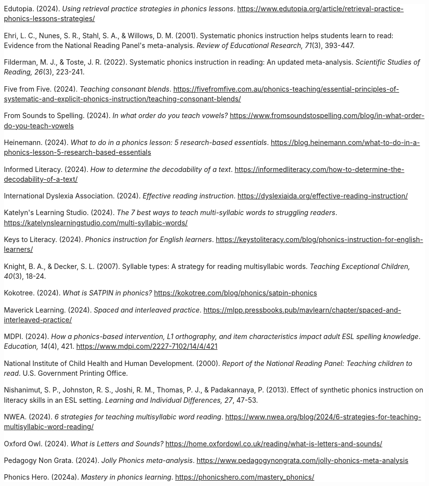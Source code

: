 Edutopia. (2024). *Using retrieval practice strategies in phonics lessons*. https://www.edutopia.org/article/retrieval-practice-phonics-lessons-strategies/

Ehri, L. C., Nunes, S. R., Stahl, S. A., & Willows, D. M. (2001). Systematic phonics instruction helps students learn to read: Evidence from the National Reading Panel's meta-analysis. *Review of Educational Research, 71*(3), 393-447.

Filderman, M. J., & Toste, J. R. (2022). Systematic phonics instruction in reading: An updated meta-analysis. *Scientific Studies of Reading, 26*(3), 223-241.

Five from Five. (2024). *Teaching consonant blends*. https://fivefromfive.com.au/phonics-teaching/essential-principles-of-systematic-and-explicit-phonics-instruction/teaching-consonant-blends/

From Sounds to Spelling. (2024). *In what order do you teach vowels?* https://www.fromsoundstospelling.com/blog/in-what-order-do-you-teach-vowels

Heinemann. (2024). *What to do in a phonics lesson: 5 research-based essentials*. https://blog.heinemann.com/what-to-do-in-a-phonics-lesson-5-research-based-essentials

Informed Literacy. (2024). *How to determine the decodability of a text*. https://informedliteracy.com/how-to-determine-the-decodability-of-a-text/

International Dyslexia Association. (2024). *Effective reading instruction*. https://dyslexiaida.org/effective-reading-instruction/

Katelyn's Learning Studio. (2024). *The 7 best ways to teach multi-syllabic words to struggling readers*. https://katelynslearningstudio.com/multi-syllabic-words/

Keys to Literacy. (2024). *Phonics instruction for English learners*. https://keystoliteracy.com/blog/phonics-instruction-for-english-learners/

Knight, B. A., & Decker, S. L. (2007). Syllable types: A strategy for reading multisyllabic words. *Teaching Exceptional Children, 40*(3), 18-24.

Kokotree. (2024). *What is SATPIN in phonics?* https://kokotree.com/blog/phonics/satpin-phonics

Maverick Learning. (2024). *Spaced and interleaved practice*. https://mlpp.pressbooks.pub/mavlearn/chapter/spaced-and-interleaved-practice/

MDPI. (2024). *How a phonics-based intervention, L1 orthography, and item characteristics impact adult ESL spelling knowledge*. *Education, 14*(4), 421. https://www.mdpi.com/2227-7102/14/4/421

National Institute of Child Health and Human Development. (2000). *Report of the National Reading Panel: Teaching children to read*. U.S. Government Printing Office.

Nishanimut, S. P., Johnston, R. S., Joshi, R. M., Thomas, P. J., & Padakannaya, P. (2013). Effect of synthetic phonics instruction on literacy skills in an ESL setting. *Learning and Individual Differences, 27*, 47-53.

NWEA. (2024). *6 strategies for teaching multisyllabic word reading*. https://www.nwea.org/blog/2024/6-strategies-for-teaching-multisyllabic-word-reading/

Oxford Owl. (2024). *What is Letters and Sounds?* https://home.oxfordowl.co.uk/reading/what-is-letters-and-sounds/

Pedagogy Non Grata. (2024). *Jolly Phonics meta-analysis*. https://www.pedagogynongrata.com/jolly-phonics-meta-analysis

Phonics Hero. (2024a). *Mastery in phonics learning*. https://phonicshero.com/mastery_phonics/

